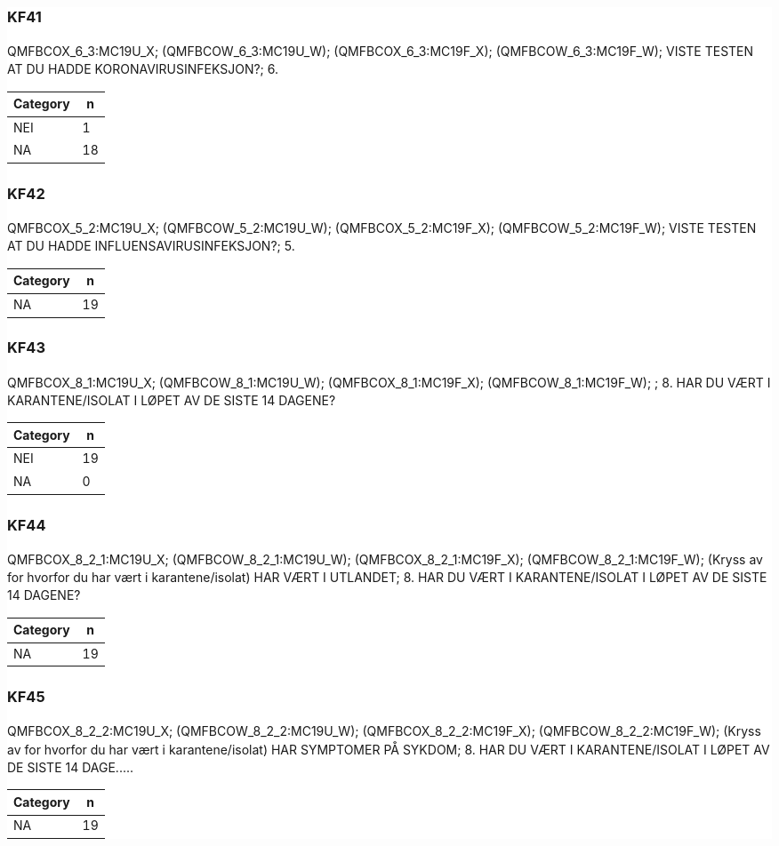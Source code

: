 
### KF41
QMFBCOX_6_3:MC19U_X; (QMFBCOW_6_3:MC19U_W); (QMFBCOX_6_3:MC19F_X); (QMFBCOW_6_3:MC19F_W); VISTE TESTEN AT DU HADDE KORONAVIRUSINFEKSJON?; 6. 


| Category | n |
| -------- | - |
| NEI | 1 |
| NA | 18 |


### KF42
QMFBCOX_5_2:MC19U_X; (QMFBCOW_5_2:MC19U_W); (QMFBCOX_5_2:MC19F_X); (QMFBCOW_5_2:MC19F_W); VISTE TESTEN AT DU HADDE INFLUENSAVIRUSINFEKSJON?; 5. 


| Category | n |
| -------- | - |
| NA | 19 |


### KF43
QMFBCOX_8_1:MC19U_X; (QMFBCOW_8_1:MC19U_W); (QMFBCOX_8_1:MC19F_X); (QMFBCOW_8_1:MC19F_W); ; 8. HAR DU VÆRT I KARANTENE/ISOLAT I LØPET AV DE SISTE 14 DAGENE?


| Category | n |
| -------- | - |
| NEI | 19 |
| NA | 0 |


### KF44
QMFBCOX_8_2_1:MC19U_X; (QMFBCOW_8_2_1:MC19U_W); (QMFBCOX_8_2_1:MC19F_X); (QMFBCOW_8_2_1:MC19F_W); (Kryss av for hvorfor du har vært i karantene/isolat) HAR VÆRT I UTLANDET; 8. HAR DU VÆRT I KARANTENE/ISOLAT I LØPET AV DE SISTE 14 DAGENE?


| Category | n |
| -------- | - |
| NA | 19 |


### KF45
QMFBCOX_8_2_2:MC19U_X; (QMFBCOW_8_2_2:MC19U_W); (QMFBCOX_8_2_2:MC19F_X); (QMFBCOW_8_2_2:MC19F_W); (Kryss av for hvorfor du har vært i karantene/isolat) HAR SYMPTOMER PÅ SYKDOM; 8. HAR DU VÆRT I KARANTENE/ISOLAT I LØPET AV DE SISTE 14 DAGE.....


| Category | n |
| -------- | - |
| NA | 19 |
